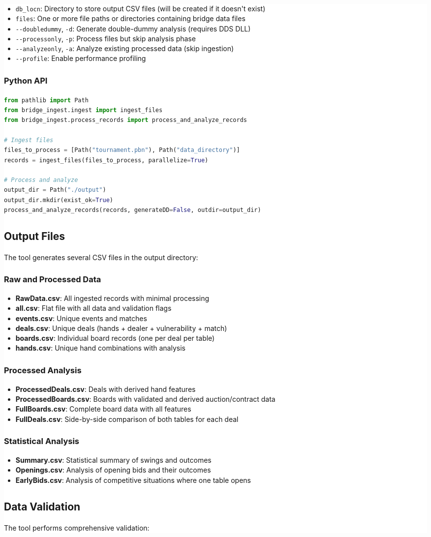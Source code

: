 - `db_locn`: Directory to store output CSV files (will be created if it doesn't exist)
- `files`: One or more file paths or directories containing bridge data files
- `--doubledummy`, `-d`: Generate double-dummy analysis (requires DDS DLL)
- `--processonly`, `-p`: Process files but skip analysis phase
- `--analyzeonly`, `-a`: Analyze existing processed data (skip ingestion)
- `--profile`: Enable performance profiling

### Python API

```python
from pathlib import Path
from bridge_ingest.ingest import ingest_files
from bridge_ingest.process_records import process_and_analyze_records

# Ingest files
files_to_process = [Path("tournament.pbn"), Path("data_directory")]
records = ingest_files(files_to_process, parallelize=True)

# Process and analyze
output_dir = Path("./output")
output_dir.mkdir(exist_ok=True)
process_and_analyze_records(records, generateDD=False, outdir=output_dir)
```

## Output Files

The tool generates several CSV files in the output directory:

### Raw and Processed Data
- **RawData.csv**: All ingested records with minimal processing
- **all.csv**: Flat file with all data and validation flags
- **events.csv**: Unique events and matches
- **deals.csv**: Unique deals (hands + dealer + vulnerability + match)
- **boards.csv**: Individual board records (one per deal per table)
- **hands.csv**: Unique hand combinations with analysis

### Processed Analysis
- **ProcessedDeals.csv**: Deals with derived hand features
- **ProcessedBoards.csv**: Boards with validated and derived auction/contract data
- **FullBoards.csv**: Complete board data with all features
- **FullDeals.csv**: Side-by-side comparison of both tables for each deal

### Statistical Analysis
- **Summary.csv**: Statistical summary of swings and outcomes
- **Openings.csv**: Analysis of opening bids and their outcomes
- **EarlyBids.csv**: Analysis of competitive situations where one table opens

## Data Validation

The tool performs comprehensive validation:

